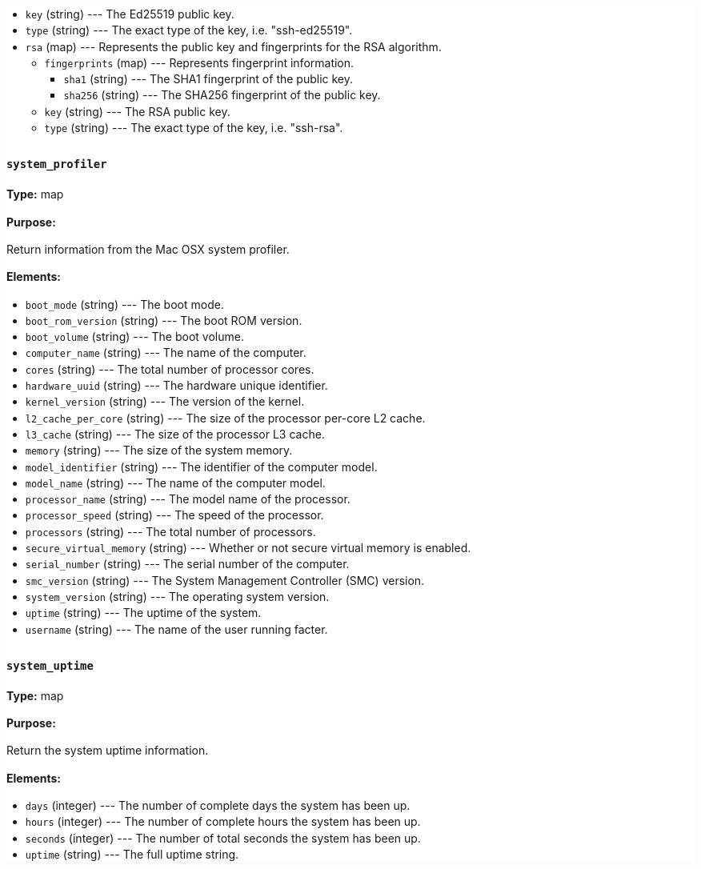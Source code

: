   - `key` (string) --- The Ed25519 public key.
  - `type` (string) --- The exact type of the key, i.e. "ssh-ed25519".
- `rsa` (map) --- Represents the public key and fingerprints for the RSA algorithm.
  - `fingerprints` (map) --- Represents fingerprint information.
    - `sha1` (string) --- The SHA1 fingerprint of the public key.
    - `sha256` (string) --- The SHA256 fingerprint of the public key.
  - `key` (string) --- The RSA public key.
  - `type` (string) --- The exact type of the key, i.e. "ssh-rsa".

### `system_profiler`

**Type:** map

**Purpose:**

Return information from the Mac OSX system profiler.

**Elements:**

- `boot_mode` (string) --- The boot mode.
- `boot_rom_version` (string) --- The boot ROM version.
- `boot_volume` (string) --- The boot volume.
- `computer_name` (string) --- The name of the computer.
- `cores` (string) --- The total number of processor cores.
- `hardware_uuid` (string) --- The hardware unique identifier.
- `kernel_version` (string) --- The version of the kernel.
- `l2_cache_per_core` (string) --- The size of the processor per-core L2 cache.
- `l3_cache` (string) --- The size of the processor L3 cache.
- `memory` (string) --- The size of the system memory.
- `model_identifier` (string) --- The identifier of the computer model.
- `model_name` (string) --- The name of the computer model.
- `processor_name` (string) --- The model name of the processor.
- `processor_speed` (string) --- The speed of the processor.
- `processors` (string) --- The total number of processors.
- `secure_virtual_memory` (string) --- Whether or not secure virtual memory is enabled.
- `serial_number` (string) --- The serial number of the computer.
- `smc_version` (string) --- The System Management Controller (SMC) version.
- `system_version` (string) --- The operating system version.
- `uptime` (string) --- The uptime of the system.
- `username` (string) --- The name of the user running facter.

### `system_uptime`

**Type:** map

**Purpose:**

Return the system uptime information.

**Elements:**

- `days` (integer) --- The number of complete days the system has been up.
- `hours` (integer) --- The number of complete hours the system has been up.
- `seconds` (integer) --- The number of total seconds the system has been up.
- `uptime` (string) --- The full uptime string.
